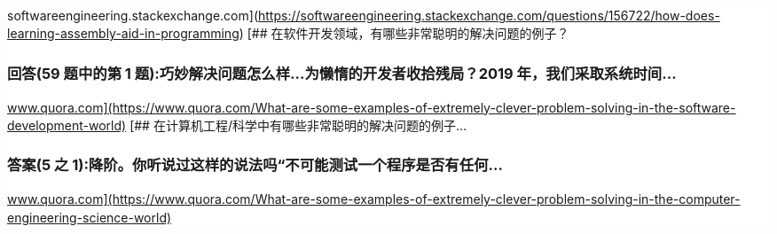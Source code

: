 softwareengineering.stackexchange.com](https://softwareengineering.stackexchange.com/questions/156722/how-does-learning-assembly-aid-in-programming) [](https://www.quora.com/What-are-some-examples-of-extremely-clever-problem-solving-in-the-software-development-world) [## 在软件开发领域，有哪些非常聪明的解决问题的例子？

### 回答(59 题中的第 1 题):巧妙解决问题怎么样...为懒惰的开发者收拾残局？2019 年，我们采取系统时间…

www.quora.com](https://www.quora.com/What-are-some-examples-of-extremely-clever-problem-solving-in-the-software-development-world) [](https://www.quora.com/What-are-some-examples-of-extremely-clever-problem-solving-in-the-computer-engineering-science-world) [## 在计算机工程/科学中有哪些非常聪明的解决问题的例子…

### 答案(5 之 1):降阶。你听说过这样的说法吗“不可能测试一个程序是否有任何…

www.quora.com](https://www.quora.com/What-are-some-examples-of-extremely-clever-problem-solving-in-the-computer-engineering-science-world)